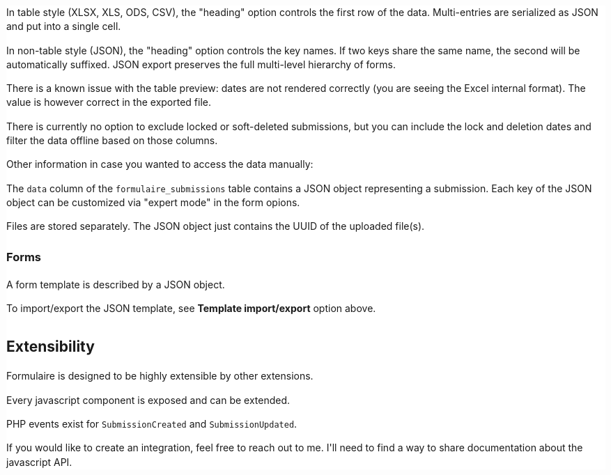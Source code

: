 In table style (XLSX, XLS, ODS, CSV), the "heading" option controls the first row of the data.
Multi-entries are serialized as JSON and put into a single cell.

In non-table style (JSON), the "heading" option controls the key names.
If two keys share the same name, the second will be automatically suffixed.
JSON export preserves the full multi-level hierarchy of forms.

There is a known issue with the table preview: dates are not rendered correctly (you are seeing the Excel internal format).
The value is however correct in the exported file.

There is currently no option to exclude locked or soft-deleted submissions, but you can include the lock and deletion dates and filter the data offline based on those columns.

Other information in case you wanted to access the data manually:

The `data` column of the `formulaire_submissions` table contains a JSON object representing a submission.
Each key of the JSON object can be customized via "expert mode" in the form opions.

Files are stored separately.
The JSON object just contains the UUID of the uploaded file(s).

### Forms

A form template is described by a JSON object.

To import/export the JSON template, see **Template import/export** option above.

## Extensibility

Formulaire is designed to be highly extensible by other extensions.

Every javascript component is exposed and can be extended.

PHP events exist for `SubmissionCreated` and `SubmissionUpdated`.

If you would like to create an integration, feel free to reach out to me.
I'll need to find a way to share documentation about the javascript API.
